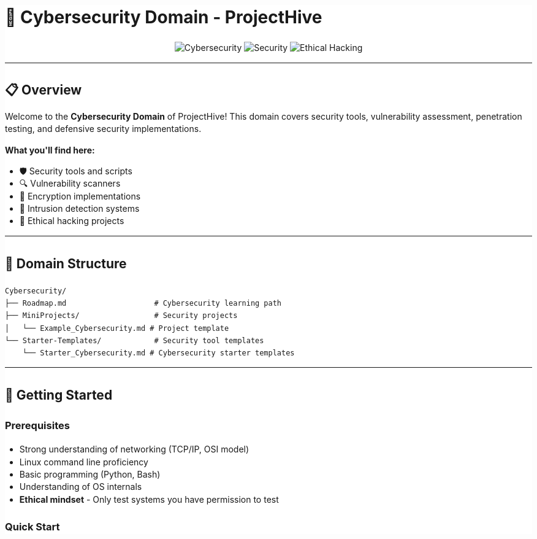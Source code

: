 # 🔐 Cybersecurity Domain - ProjectHive

<div align="center">

![Cybersecurity](https://img.shields.io/badge/Domain-Cybersecurity-red?style=for-the-badge)
![Security](https://img.shields.io/badge/Security-FF0000?style=for-the-badge&logo=security&logoColor=white)
![Ethical Hacking](https://img.shields.io/badge/Ethical_Hacking-000000?style=for-the-badge&logo=hackaday&logoColor=white)

</div>

---

## 📋 Overview

Welcome to the **Cybersecurity Domain** of ProjectHive! This domain covers security tools, vulnerability assessment, penetration testing, and defensive security implementations.

**What you'll find here:**
- 🛡️ Security tools and scripts
- 🔍 Vulnerability scanners
- 🔐 Encryption implementations
- 🚨 Intrusion detection systems
- 🎯 Ethical hacking projects

---

## 📁 Domain Structure

```
Cybersecurity/
├── Roadmap.md                    # Cybersecurity learning path
├── MiniProjects/                 # Security projects
│   └── Example_Cybersecurity.md # Project template
└── Starter-Templates/            # Security tool templates
    └── Starter_Cybersecurity.md # Cybersecurity starter templates
```

---

## 🚀 Getting Started

### Prerequisites
- Strong understanding of networking (TCP/IP, OSI model)
- Linux command line proficiency
- Basic programming (Python, Bash)
- Understanding of OS internals
- **Ethical mindset** - Only test systems you have permission to test

### Quick Start

